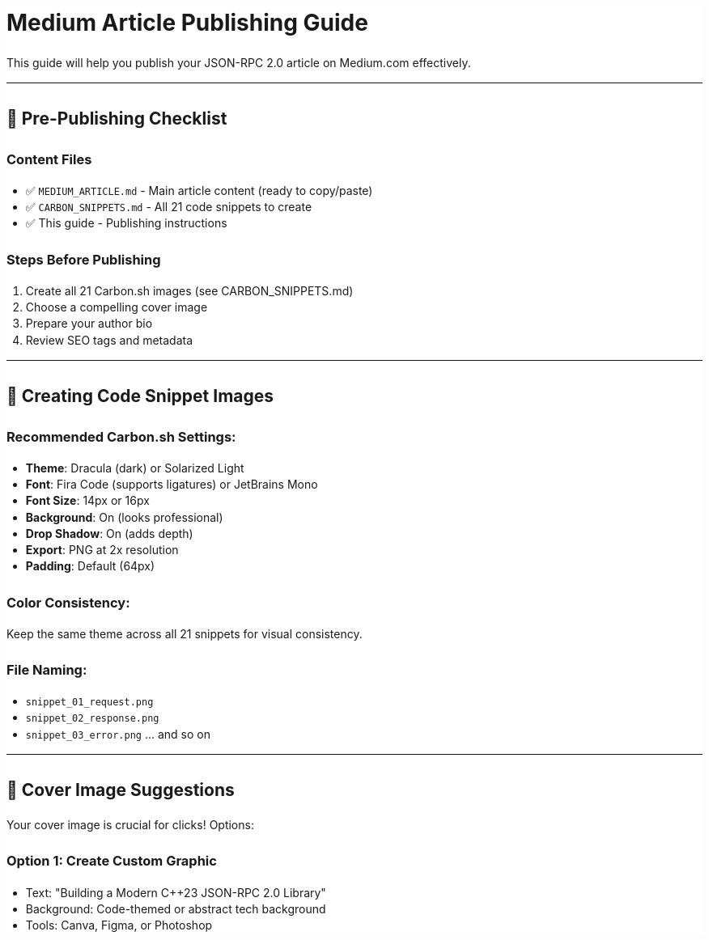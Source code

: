 # Medium Article Publishing Guide

This guide will help you publish your JSON-RPC 2.0 article on Medium.com effectively.

---

## 📝 Pre-Publishing Checklist

### Content Files
- ✅ `MEDIUM_ARTICLE.md` - Main article content (ready to copy/paste)
- ✅ `CARBON_SNIPPETS.md` - All 21 code snippets to create
- ✅ This guide - Publishing instructions

### Steps Before Publishing
1. Create all 21 Carbon.sh images (see CARBON_SNIPPETS.md)
2. Choose a compelling cover image
3. Prepare your author bio
4. Review SEO tags and metadata

---

## 🎨 Creating Code Snippet Images

### Recommended Carbon.sh Settings:
- **Theme**: Dracula (dark) or Solarized Light
- **Font**: Fira Code (supports ligatures) or JetBrains Mono
- **Font Size**: 14px or 16px
- **Background**: On (looks professional)
- **Drop Shadow**: On (adds depth)
- **Export**: PNG at 2x resolution
- **Padding**: Default (64px)

### Color Consistency:
Keep the same theme across all 21 snippets for visual consistency.

### File Naming:
- `snippet_01_request.png`
- `snippet_02_response.png`
- `snippet_03_error.png`
... and so on

---

## 📸 Cover Image Suggestions

Your cover image is crucial for clicks! Options:

### Option 1: Create Custom Graphic
- Text: "Building a Modern C++23 JSON-RPC 2.0 Library"
- Background: Code-themed or abstract tech background
- Tools: Canva, Figma, or Photoshop
